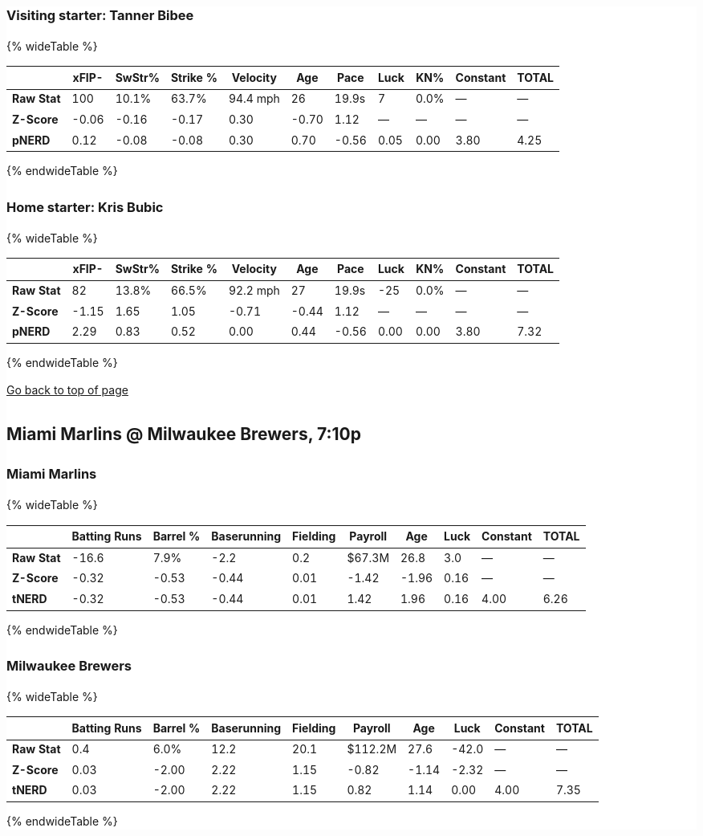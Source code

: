 ### Visiting starter: Tanner Bibee

{% wideTable %}

|              | xFIP- | SwStr% | Strike % | Velocity | Age   | Pace  | Luck | KN%  | Constant | TOTAL |
| ------------ | ----- | ------ | -------- | -------- | ----- | ----- | ---- | ---- | -------- | ----- |
| **Raw Stat** | 100 | 10.1% | 63.7% | 94.4 mph | 26 | 19.9s | 7 | 0.0% | — | — |
| **Z-Score** | -0.06 | -0.16 | -0.17 | 0.30 | -0.70 | 1.12 | — | — | — | — |
| **pNERD** | 0.12 | -0.08 | -0.08 | 0.30 | 0.70 | -0.56 | 0.05 | 0.00 | 3.80 | 4.25 |
{% endwideTable %}

### Home starter: Kris Bubic

{% wideTable %}

|              | xFIP- | SwStr% | Strike % | Velocity | Age   | Pace  | Luck | KN%  | Constant | TOTAL |
| ------------ | ----- | ------ | -------- | -------- | ----- | ----- | ---- | ---- | -------- | ----- |
| **Raw Stat** | 82 | 13.8% | 66.5% | 92.2 mph | 27 | 19.9s | -25 | 0.0% | — | — |
| **Z-Score** | -1.15 | 1.65 | 1.05 | -0.71 | -0.44 | 1.12 | — | — | — | — |
| **pNERD** | 2.29 | 0.83 | 0.52 | 0.00 | 0.44 | -0.56 | 0.00 | 0.00 | 3.80 | 7.32 |
{% endwideTable %}


[Go back to top of page](#)

## Miami Marlins @ Milwaukee Brewers, 7:10p

### Miami Marlins

{% wideTable %}

|              | Batting Runs | Barrel % | Baserunning | Fielding | Payroll | Age   | Luck | Constant | TOTAL |
| ------------ | ------------ | -------- | ----------- | -------- | ------- | ----- | ---- | -------- | ----- |
| **Raw Stat** | -16.6 | 7.9% | -2.2 | 0.2 | $67.3M | 26.8 | 3.0 | — | — |
| **Z-Score** | -0.32 | -0.53 | -0.44 | 0.01 | -1.42 | -1.96 | 0.16 | — | — |
| **tNERD** | -0.32 | -0.53 | -0.44 | 0.01 | 1.42 | 1.96 | 0.16 | 4.00 | 6.26 |
{% endwideTable %}

### Milwaukee Brewers

{% wideTable %}

|              | Batting Runs | Barrel % | Baserunning | Fielding | Payroll | Age   | Luck | Constant | TOTAL |
| ------------ | ------------ | -------- | ----------- | -------- | ------- | ----- | ---- | -------- | ----- |
| **Raw Stat** | 0.4 | 6.0% | 12.2 | 20.1 | $112.2M | 27.6 | -42.0 | — | — |
| **Z-Score** | 0.03 | -2.00 | 2.22 | 1.15 | -0.82 | -1.14 | -2.32 | — | — |
| **tNERD** | 0.03 | -2.00 | 2.22 | 1.15 | 0.82 | 1.14 | 0.00 | 4.00 | 7.35 |
{% endwideTable %}
